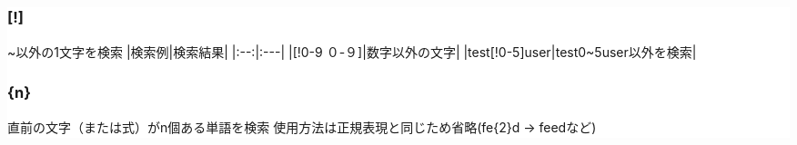 ### \[!]
\~以外の1文字を検索
|検索例|検索結果|
|:--:|:---|
|\[!0-9 ０-９]|数字以外の文字|
|test\[!0-5]user|test0\~5user以外を検索|

### {n}
直前の文字（または式）がn個ある単語を検索
使用方法は正規表現と同じため省略(fe{2}d → feedなど)
